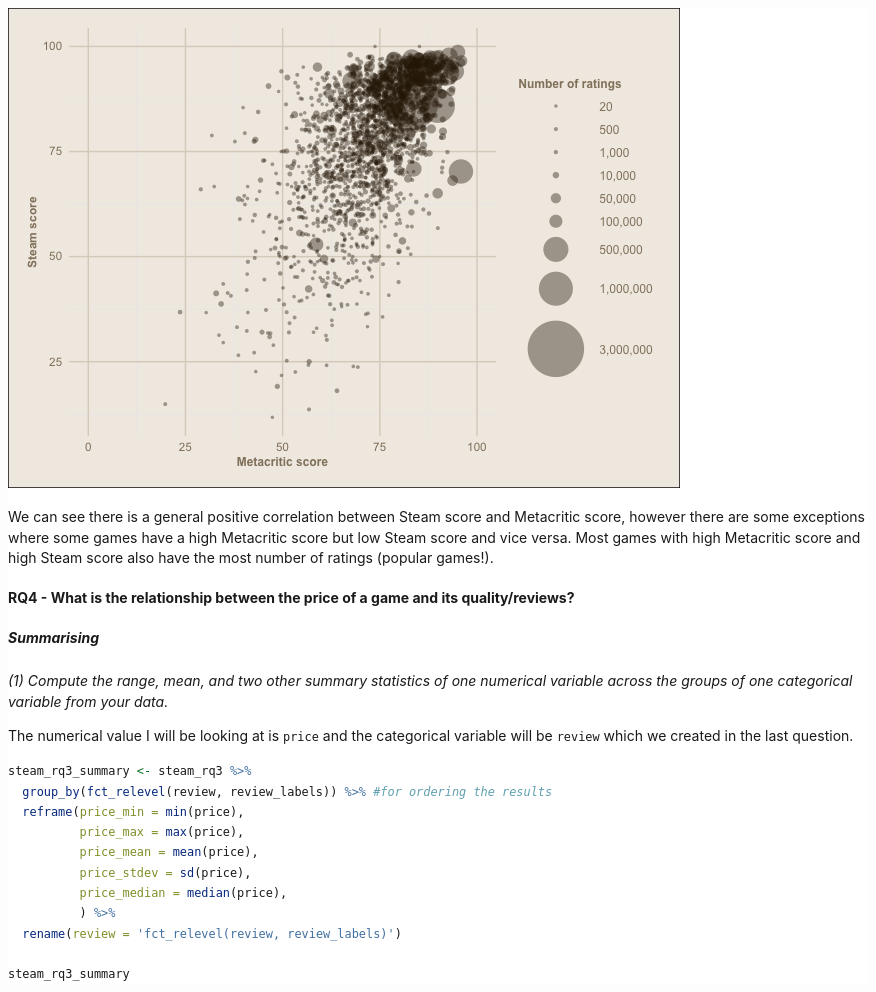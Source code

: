 ![](mini-project-2_files/figure-gfm/metacritic_score_scatter-1.png)

We can see there is a general positive correlation between Steam score
and Metacritic score, however there are some exceptions where some games
have a high Metacritic score but low Steam score and vice versa. Most
games with high Metacritic score and high Steam score also have the most
number of ratings (popular games!).

#### RQ4 - What is the relationship between the price of a game and its quality/reviews?

##### Summarising

*(1) Compute the range, mean, and two other summary statistics of one
numerical variable across the groups of one categorical variable from
your data.*

The numerical value I will be looking at is `price` and the categorical
variable will be `review` which we created in the last question.

``` r
steam_rq3_summary <- steam_rq3 %>%
  group_by(fct_relevel(review, review_labels)) %>% #for ordering the results
  reframe(price_min = min(price),
          price_max = max(price),
          price_mean = mean(price),
          price_stdev = sd(price),
          price_median = median(price),
          ) %>%
  rename(review = 'fct_relevel(review, review_labels)')

steam_rq3_summary
```
